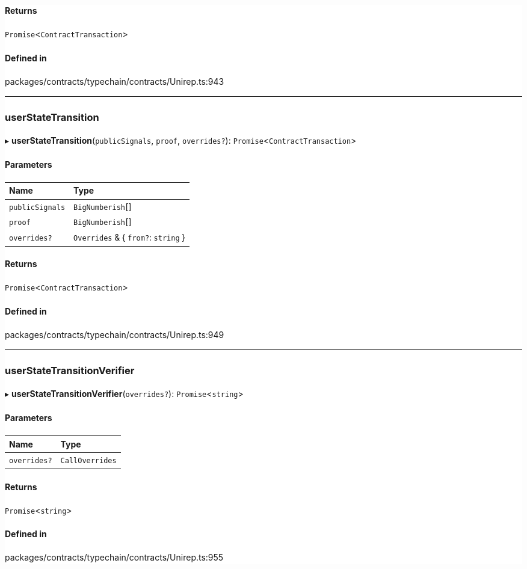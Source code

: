 #### Returns

`Promise`<`ContractTransaction`\>

#### Defined in

packages/contracts/typechain/contracts/Unirep.ts:943

___

### userStateTransition

▸ **userStateTransition**(`publicSignals`, `proof`, `overrides?`): `Promise`<`ContractTransaction`\>

#### Parameters

| Name | Type |
| :------ | :------ |
| `publicSignals` | `BigNumberish`[] |
| `proof` | `BigNumberish`[] |
| `overrides?` | `Overrides` & { `from?`: `string`  } |

#### Returns

`Promise`<`ContractTransaction`\>

#### Defined in

packages/contracts/typechain/contracts/Unirep.ts:949

___

### userStateTransitionVerifier

▸ **userStateTransitionVerifier**(`overrides?`): `Promise`<`string`\>

#### Parameters

| Name | Type |
| :------ | :------ |
| `overrides?` | `CallOverrides` |

#### Returns

`Promise`<`string`\>

#### Defined in

packages/contracts/typechain/contracts/Unirep.ts:955
